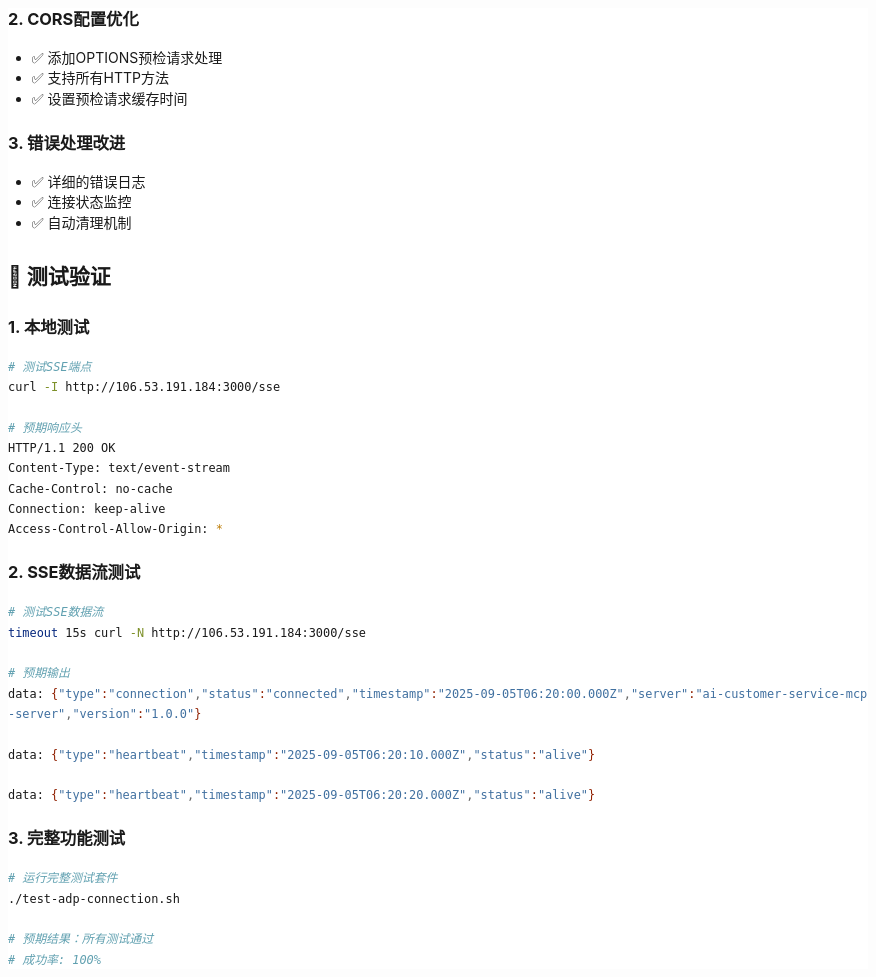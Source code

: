 ### 2. CORS配置优化

- ✅ 添加OPTIONS预检请求处理
- ✅ 支持所有HTTP方法
- ✅ 设置预检请求缓存时间

### 3. 错误处理改进

- ✅ 详细的错误日志
- ✅ 连接状态监控
- ✅ 自动清理机制

## 🧪 测试验证

### 1. 本地测试

```bash
# 测试SSE端点
curl -I http://106.53.191.184:3000/sse

# 预期响应头
HTTP/1.1 200 OK
Content-Type: text/event-stream
Cache-Control: no-cache
Connection: keep-alive
Access-Control-Allow-Origin: *
```

### 2. SSE数据流测试

```bash
# 测试SSE数据流
timeout 15s curl -N http://106.53.191.184:3000/sse

# 预期输出
data: {"type":"connection","status":"connected","timestamp":"2025-09-05T06:20:00.000Z","server":"ai-customer-service-mcp-server","version":"1.0.0"}

data: {"type":"heartbeat","timestamp":"2025-09-05T06:20:10.000Z","status":"alive"}

data: {"type":"heartbeat","timestamp":"2025-09-05T06:20:20.000Z","status":"alive"}
```

### 3. 完整功能测试

```bash
# 运行完整测试套件
./test-adp-connection.sh

# 预期结果：所有测试通过
# 成功率: 100%
```

